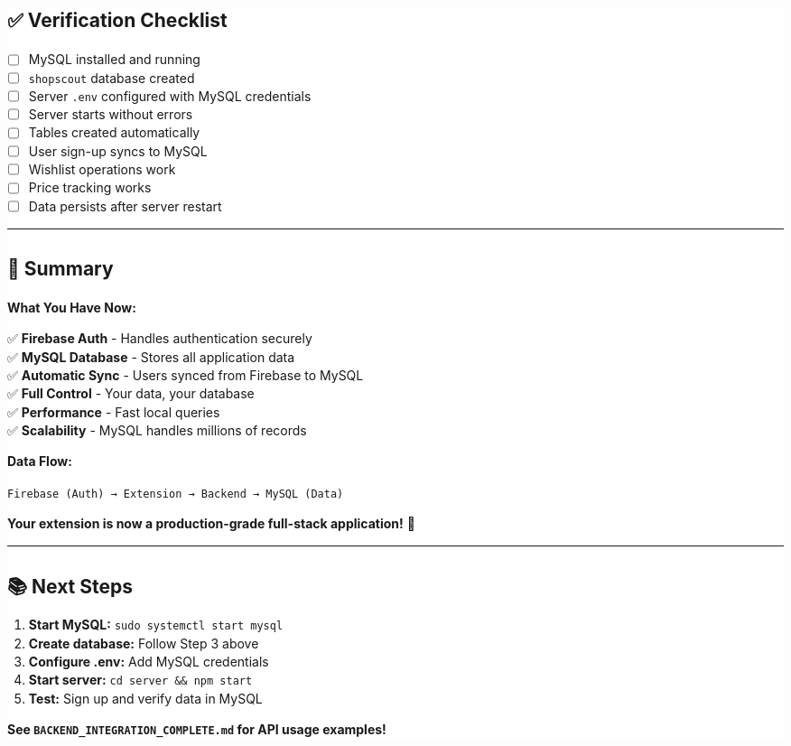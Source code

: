 ## ✅ Verification Checklist

- [ ] MySQL installed and running
- [ ] `shopscout` database created
- [ ] Server `.env` configured with MySQL credentials
- [ ] Server starts without errors
- [ ] Tables created automatically
- [ ] User sign-up syncs to MySQL
- [ ] Wishlist operations work
- [ ] Price tracking works
- [ ] Data persists after server restart

---

## 🎯 Summary

**What You Have Now:**

✅ **Firebase Auth** - Handles authentication securely  
✅ **MySQL Database** - Stores all application data  
✅ **Automatic Sync** - Users synced from Firebase to MySQL  
✅ **Full Control** - Your data, your database  
✅ **Performance** - Fast local queries  
✅ **Scalability** - MySQL handles millions of records  

**Data Flow:**
```
Firebase (Auth) → Extension → Backend → MySQL (Data)
```

**Your extension is now a production-grade full-stack application!** 🚀

---

## 📚 Next Steps

1. **Start MySQL:** `sudo systemctl start mysql`
2. **Create database:** Follow Step 3 above
3. **Configure .env:** Add MySQL credentials
4. **Start server:** `cd server && npm start`
5. **Test:** Sign up and verify data in MySQL

**See `BACKEND_INTEGRATION_COMPLETE.md` for API usage examples!**
